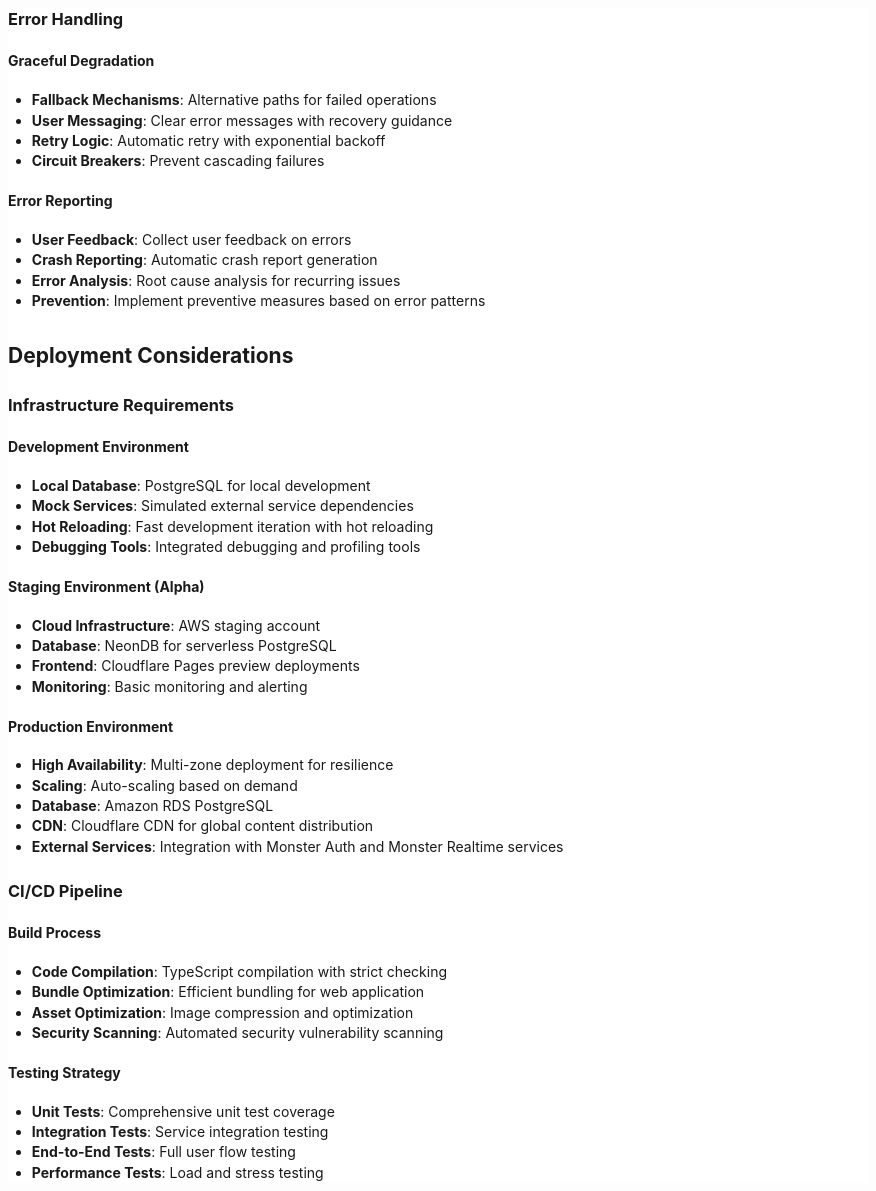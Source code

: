 ### Error Handling

#### Graceful Degradation
- **Fallback Mechanisms**: Alternative paths for failed operations
- **User Messaging**: Clear error messages with recovery guidance
- **Retry Logic**: Automatic retry with exponential backoff
- **Circuit Breakers**: Prevent cascading failures

#### Error Reporting
- **User Feedback**: Collect user feedback on errors
- **Crash Reporting**: Automatic crash report generation
- **Error Analysis**: Root cause analysis for recurring issues
- **Prevention**: Implement preventive measures based on error patterns

## Deployment Considerations

### Infrastructure Requirements

#### Development Environment
- **Local Database**: PostgreSQL for local development
- **Mock Services**: Simulated external service dependencies
- **Hot Reloading**: Fast development iteration with hot reloading
- **Debugging Tools**: Integrated debugging and profiling tools

#### Staging Environment (Alpha)
- **Cloud Infrastructure**: AWS staging account
- **Database**: NeonDB for serverless PostgreSQL
- **Frontend**: Cloudflare Pages preview deployments
- **Monitoring**: Basic monitoring and alerting

#### Production Environment
- **High Availability**: Multi-zone deployment for resilience
- **Scaling**: Auto-scaling based on demand
- **Database**: Amazon RDS PostgreSQL
- **CDN**: Cloudflare CDN for global content distribution
- **External Services**: Integration with Monster Auth and Monster Realtime services

### CI/CD Pipeline

#### Build Process
- **Code Compilation**: TypeScript compilation with strict checking
- **Bundle Optimization**: Efficient bundling for web application
- **Asset Optimization**: Image compression and optimization
- **Security Scanning**: Automated security vulnerability scanning

#### Testing Strategy
- **Unit Tests**: Comprehensive unit test coverage
- **Integration Tests**: Service integration testing
- **End-to-End Tests**: Full user flow testing
- **Performance Tests**: Load and stress testing
